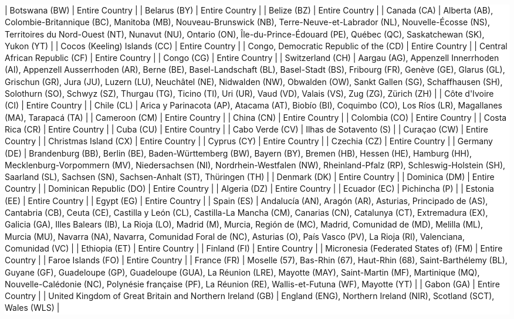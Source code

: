 | Botswana (BW) |  Entire Country | 
| Belarus (BY) |  Entire Country | 
| Belize (BZ) |  Entire Country | 
| Canada (CA) |  Alberta (AB),  Colombie-Britannique (BC),  Manitoba (MB),  Nouveau-Brunswick (NB),  Terre-Neuve-et-Labrador (NL),  Nouvelle-Écosse (NS),  Territoires du Nord-Ouest (NT),  Nunavut (NU),  Ontario (ON),  Île-du-Prince-Édouard (PE),  Québec (QC),  Saskatchewan (SK),  Yukon (YT) | 
| Cocos (Keeling) Islands (CC) |  Entire Country | 
| Congo, Democratic Republic of the (CD) |  Entire Country | 
| Central African Republic (CF) |  Entire Country | 
| Congo (CG) |  Entire Country | 
| Switzerland (CH) |  Aargau (AG),  Appenzell Innerrhoden (AI),  Appenzell Ausserrhoden (AR),  Berne (BE),  Basel-Landschaft (BL),  Basel-Stadt (BS),  Fribourg (FR),  Genève (GE),  Glarus (GL),  Grischun (GR),  Jura (JU),  Luzern (LU),  Neuchâtel (NE),  Nidwalden (NW),  Obwalden (OW),  Sankt Gallen (SG),  Schaffhausen (SH),  Solothurn (SO),  Schwyz (SZ),  Thurgau (TG),  Ticino (TI),  Uri (UR),  Vaud (VD),  Valais (VS),  Zug (ZG),  Zürich (ZH) | 
| Côte d'Ivoire (CI) |  Entire Country | 
| Chile (CL) |  Arica y Parinacota (AP),  Atacama (AT),  Biobío (BI),  Coquimbo (CO),  Los Ríos (LR),  Magallanes (MA),  Tarapacá (TA) | 
| Cameroon (CM) |  Entire Country | 
| China (CN) |  Entire Country | 
| Colombia (CO) |  Entire Country | 
| Costa Rica (CR) |  Entire Country | 
| Cuba (CU) |  Entire Country | 
| Cabo Verde (CV) |  Ilhas de Sotavento (S) | 
| Curaçao (CW) |  Entire Country | 
| Christmas Island (CX) |  Entire Country | 
| Cyprus (CY) |  Entire Country | 
| Czechia (CZ) |  Entire Country | 
| Germany (DE) |  Brandenburg (BB),  Berlin (BE),  Baden-Württemberg (BW),  Bayern (BY),  Bremen (HB),  Hessen (HE),  Hamburg (HH),  Mecklenburg-Vorpommern (MV),  Niedersachsen (NI),  Nordrhein-Westfalen (NW),  Rheinland-Pfalz (RP),  Schleswig-Holstein (SH),  Saarland (SL),  Sachsen (SN),  Sachsen-Anhalt (ST),  Thüringen (TH) | 
| Denmark (DK) |  Entire Country | 
| Dominica (DM) |  Entire Country | 
| Dominican Republic (DO) |  Entire Country | 
| Algeria (DZ) |  Entire Country | 
| Ecuador (EC) |  Pichincha (P) | 
| Estonia (EE) |  Entire Country | 
| Egypt (EG) |  Entire Country | 
| Spain (ES) |  Andalucía (AN),  Aragón (AR),  Asturias, Principado de (AS),  Cantabria (CB),  Ceuta (CE),  Castilla y León (CL),  Castilla-La Mancha (CM),  Canarias (CN),  Catalunya (CT),  Extremadura (EX),  Galicia (GA),  Illes Balears (IB),  La Rioja (LO),  Madrid (M),  Murcia, Región de (MC),  Madrid, Comunidad de (MD),  Melilla (ML),  Murcia (MU),  Navarra (NA),  Navarra, Comunidad Foral de (NC),  Asturias (O),  País Vasco (PV),  La Rioja (RI),  Valenciana, Comunidad (VC) | 
| Ethiopia (ET) |  Entire Country | 
| Finland (FI) |  Entire Country | 
| Micronesia (Federated States of) (FM) |  Entire Country | 
| Faroe Islands (FO) |  Entire Country | 
| France (FR) |  Moselle (57),  Bas-Rhin (67),  Haut-Rhin (68),  Saint-Barthélemy (BL),  Guyane (GF),  Guadeloupe (GP),  Guadeloupe (GUA),  La Réunion (LRE),  Mayotte (MAY),  Saint-Martin (MF),  Martinique (MQ),  Nouvelle-Calédonie (NC),  Polynésie française (PF),  La Réunion (RE),  Wallis-et-Futuna (WF),  Mayotte (YT) | 
| Gabon (GA) |  Entire Country | 
| United Kingdom of Great Britain and Northern Ireland (GB) |  England (ENG),  Northern Ireland (NIR),  Scotland (SCT),  Wales (WLS) | 